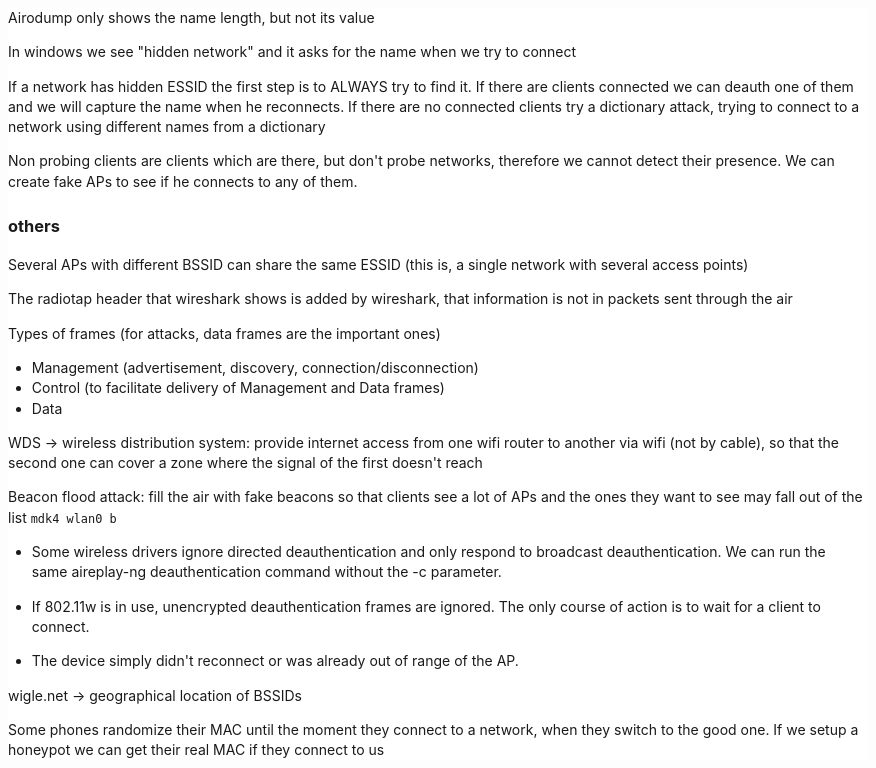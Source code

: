 Airodump only shows the name length, but not its value

In windows we see "hidden network" and it asks for the name when we try to connect

If a network has hidden ESSID the first step is to ALWAYS try to find it. If there are clients connected we can deauth one of them and we will capture the name when he reconnects.
If there are no connected clients try a dictionary attack, trying to connect to a network using different names from a dictionary

Non probing clients are clients which are there, but don't probe networks, therefore we cannot detect their presence. We can create fake APs to see if he connects to any of them.

### others
Several APs with different BSSID can share the same ESSID (this is, a single network with several access points)

The radiotap header that wireshark shows is added by wireshark, that information is not in packets sent through the air

Types of frames (for attacks, data frames are the important ones)
- Management (advertisement, discovery, connection/disconnection)
- Control (to facilitate delivery of Management and Data frames)
- Data

WDS -> wireless distribution system: provide internet access from one wifi router to another via wifi (not by cable), so that the second one can cover a zone where the signal of the first doesn't reach

Beacon flood attack: fill the air with fake beacons so that clients see a lot of APs and the ones they want to see may fall out of the list ``mdk4 wlan0 b``


-   Some wireless drivers ignore directed deauthentication and only respond to broadcast deauthentication. We can run the same aireplay-ng deauthentication command without the -c parameter.

-   If 802.11w is in use, unencrypted deauthentication frames are ignored. The only course of action is to wait for a client to connect.
-   The device simply didn't reconnect or was already out of range of the AP.

wigle.net -> geographical location of BSSIDs

Some phones randomize their MAC until the moment they connect to a network, when they switch to the good one. If we setup a honeypot we can get their real MAC if they connect to us


